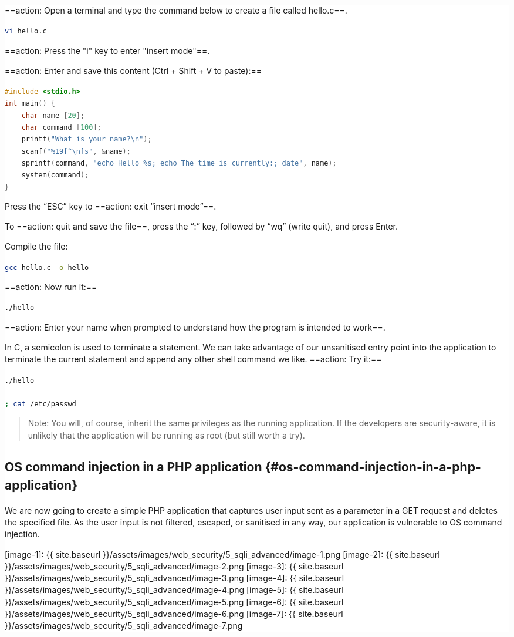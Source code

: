 ==action: Open a terminal and type the command below to create a file called hello.c==.

```bash
vi hello.c
```

==action: Press the "i" key to enter "insert mode"==.

==action: Enter and save this content (Ctrl + Shift + V to paste):==

```c
#include <stdio.h>
int main() {
    char name [20];
    char command [100];
    printf("What is your name?\n");
    scanf("%19[^\n]s", &name);
    sprintf(command, "echo Hello %s; echo The time is currently:; date", name);
    system(command);
}
```

Press the “ESC” key to ==action: exit “insert mode”==. 

To ==action: quit and save the file==, press the “:” key, followed by “wq” (write quit), and press Enter.

Compile the file:

```bash
gcc hello.c -o hello
```

==action: Now run it:==

```bash
./hello
```

==action: Enter your name when prompted to understand how the program is intended to work==.

In C, a semicolon is used to terminate a statement. We can take advantage of our unsanitised entry point into the application to terminate the current statement and append any other shell command we like. ==action: Try it:==

```bash
./hello

; cat /etc/passwd
```

> Note: You will, of course, inherit the same privileges as the running application. If the developers are security-aware, it is unlikely that the application will be running as root (but still worth a try).

## OS command injection in a PHP application {#os-command-injection-in-a-php-application}

We are now going to create a simple PHP application that captures user input sent as a parameter in a GET request and deletes the specified file. As the user input is not filtered, escaped, or sanitised in any way, our application is vulnerable to OS command injection.


[image-1]: {{ site.baseurl }}/assets/images/web_security/5_sqli_advanced/image-1.png
[image-2]: {{ site.baseurl }}/assets/images/web_security/5_sqli_advanced/image-2.png
[image-3]: {{ site.baseurl }}/assets/images/web_security/5_sqli_advanced/image-3.png
[image-4]: {{ site.baseurl }}/assets/images/web_security/5_sqli_advanced/image-4.png
[image-5]: {{ site.baseurl }}/assets/images/web_security/5_sqli_advanced/image-5.png
[image-6]: {{ site.baseurl }}/assets/images/web_security/5_sqli_advanced/image-6.png
[image-7]: {{ site.baseurl }}/assets/images/web_security/5_sqli_advanced/image-7.png